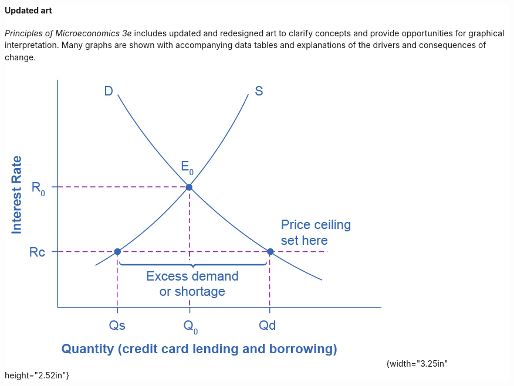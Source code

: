 #### Updated art

*Principles of Microeconomics 3e* includes updated and redesigned art to
clarify concepts and provide opportunities for graphical interpretation.
Many graphs are shown with accompanying data tables and explanations of
the drivers and consequences of change.

![](media/preface_rId36.jpeg){width="3.25in" height="2.52in"}

